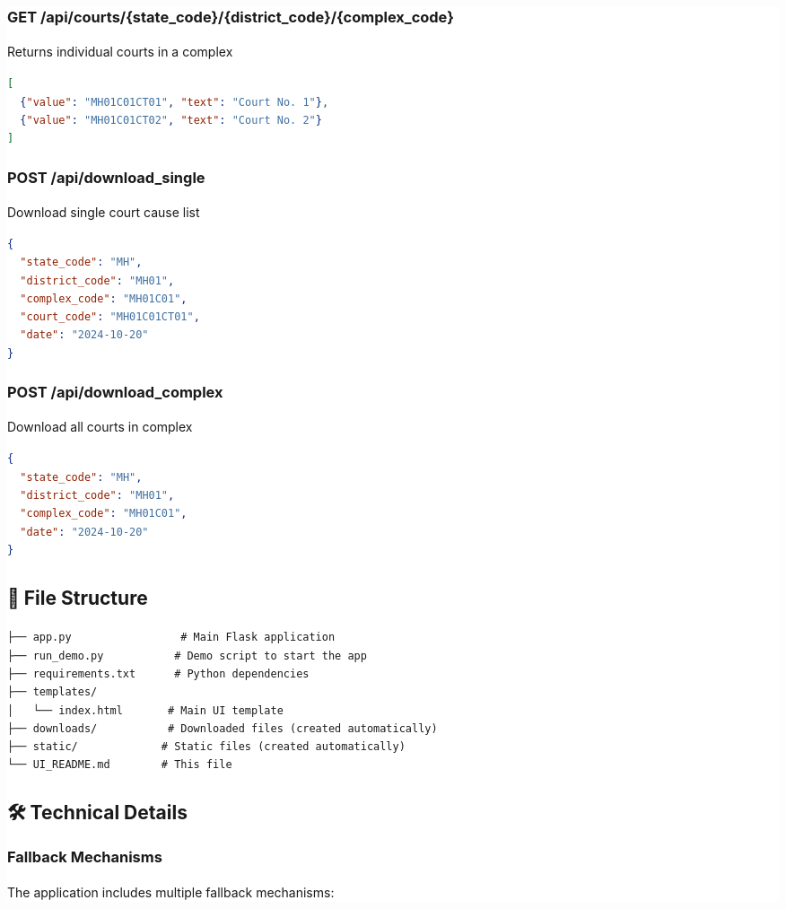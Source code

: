 ### GET /api/courts/{state_code}/{district_code}/{complex_code}
Returns individual courts in a complex
```json
[
  {"value": "MH01C01CT01", "text": "Court No. 1"},
  {"value": "MH01C01CT02", "text": "Court No. 2"}
]
```

### POST /api/download_single
Download single court cause list
```json
{
  "state_code": "MH",
  "district_code": "MH01",
  "complex_code": "MH01C01",
  "court_code": "MH01C01CT01",
  "date": "2024-10-20"
}
```

### POST /api/download_complex
Download all courts in complex
```json
{
  "state_code": "MH",
  "district_code": "MH01",
  "complex_code": "MH01C01",
  "date": "2024-10-20"
}
```

## 📁 File Structure

```
├── app.py                 # Main Flask application
├── run_demo.py           # Demo script to start the app
├── requirements.txt      # Python dependencies
├── templates/
│   └── index.html       # Main UI template
├── downloads/           # Downloaded files (created automatically)
├── static/             # Static files (created automatically)
└── UI_README.md        # This file
```

## 🛠️ Technical Details

### Fallback Mechanisms
The application includes multiple fallback mechanisms:
